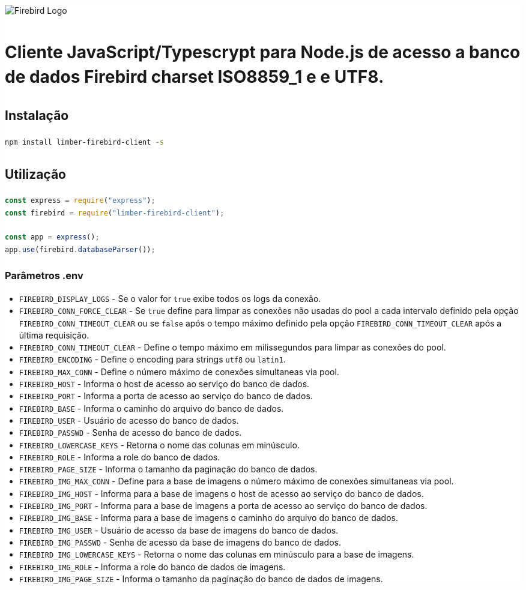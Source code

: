 ![Firebird Logo](https://www.studioserver.com.br/index_arquivos/firebird-logo.png)

# Cliente JavaScript/Typescrypt para Node.js de acesso a banco de dados Firebird charset ISO8859_1 e e UTF8.

## Instalação

```bash
npm install limber-firebird-client -s
```

## Utilização

```js
const express = require("express");
const firebird = require("limber-firebird-client");

const app = express();
app.use(firebird.databaseParser());

```

### Parâmetros .env
- `FIREBIRD_DISPLAY_LOGS` - Se o valor for `true` exibe todos os logs da conexão. 
- `FIREBIRD_CONN_FORCE_CLEAR` - Se `true` define para limpar as conexões não usadas do pool a cada intervalo definido pela opção `FIREBIRD_CONN_TIMEOUT_CLEAR` ou se `false` após o tempo máximo definido pela opção `FIREBIRD_CONN_TIMEOUT_CLEAR` após a última requisição. 
- `FIREBIRD_CONN_TIMEOUT_CLEAR` - Define o tempo máximo em milissegundos para limpar as conexões do pool.
- `FIREBIRD_ENCODING` - Define o encoding para strings `utf8` ou `latin1`.
- `FIREBIRD_MAX_CONN` - Define o número máximo de conexões simultaneas via pool. 
- `FIREBIRD_HOST` - Informa o host de acesso ao serviço do banco de dados. 
- `FIREBIRD_PORT` - Informa a porta de acesso ao serviço do banco de dados. 
- `FIREBIRD_BASE` - Informa o caminho do arquivo do banco de dados. 
- `FIREBIRD_USER` - Usuário de acesso do banco de dados. 
- `FIREBIRD_PASSWD` - Senha de acesso do banco de dados. 
- `FIREBIRD_LOWERCASE_KEYS` - Retorna o nome das colunas em minúsculo. 
- `FIREBIRD_ROLE` - Informa a role do banco de dados. 
- `FIREBIRD_PAGE_SIZE` - Informa o tamanho da paginação do banco de dados. 
- `FIREBIRD_IMG_MAX_CONN` - Define para a base de imagens o número máximo de conexões simultaneas via pool. 
- `FIREBIRD_IMG_HOST` - Informa para a base de imagens o host de acesso ao serviço do banco de dados. 
- `FIREBIRD_IMG_PORT` - Informa para a base de imagens a porta de acesso ao serviço do banco de dados. 
- `FIREBIRD_IMG_BASE` - Informa para a base de imagens o caminho do arquivo do banco de dados. 
- `FIREBIRD_IMG_USER` - Usuário de acesso da base de imagens do banco de dados. 
- `FIREBIRD_IMG_PASSWD` - Senha de acesso da base de imagens do banco de dados. 
- `FIREBIRD_IMG_LOWERCASE_KEYS` - Retorna o nome das colunas em minúsculo para a base de imagens.
- `FIREBIRD_IMG_ROLE` - Informa a role do banco de dados de imagens. 
- `FIREBIRD_IMG_PAGE_SIZE` - Informa o tamanho da paginação do banco de dados de imagens.
